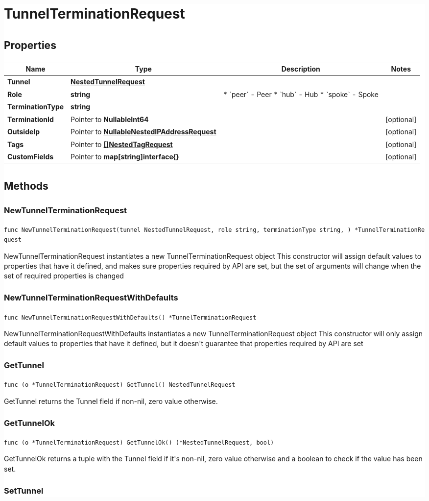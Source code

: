 # TunnelTerminationRequest

## Properties

Name | Type | Description | Notes
------------ | ------------- | ------------- | -------------
**Tunnel** | [**NestedTunnelRequest**](NestedTunnelRequest.md) |  | 
**Role** | **string** | * &#x60;peer&#x60; - Peer * &#x60;hub&#x60; - Hub * &#x60;spoke&#x60; - Spoke | 
**TerminationType** | **string** |  | 
**TerminationId** | Pointer to **NullableInt64** |  | [optional] 
**OutsideIp** | Pointer to [**NullableNestedIPAddressRequest**](NestedIPAddressRequest.md) |  | [optional] 
**Tags** | Pointer to [**[]NestedTagRequest**](NestedTagRequest.md) |  | [optional] 
**CustomFields** | Pointer to **map[string]interface{}** |  | [optional] 

## Methods

### NewTunnelTerminationRequest

`func NewTunnelTerminationRequest(tunnel NestedTunnelRequest, role string, terminationType string, ) *TunnelTerminationRequest`

NewTunnelTerminationRequest instantiates a new TunnelTerminationRequest object
This constructor will assign default values to properties that have it defined,
and makes sure properties required by API are set, but the set of arguments
will change when the set of required properties is changed

### NewTunnelTerminationRequestWithDefaults

`func NewTunnelTerminationRequestWithDefaults() *TunnelTerminationRequest`

NewTunnelTerminationRequestWithDefaults instantiates a new TunnelTerminationRequest object
This constructor will only assign default values to properties that have it defined,
but it doesn't guarantee that properties required by API are set

### GetTunnel

`func (o *TunnelTerminationRequest) GetTunnel() NestedTunnelRequest`

GetTunnel returns the Tunnel field if non-nil, zero value otherwise.

### GetTunnelOk

`func (o *TunnelTerminationRequest) GetTunnelOk() (*NestedTunnelRequest, bool)`

GetTunnelOk returns a tuple with the Tunnel field if it's non-nil, zero value otherwise
and a boolean to check if the value has been set.

### SetTunnel
